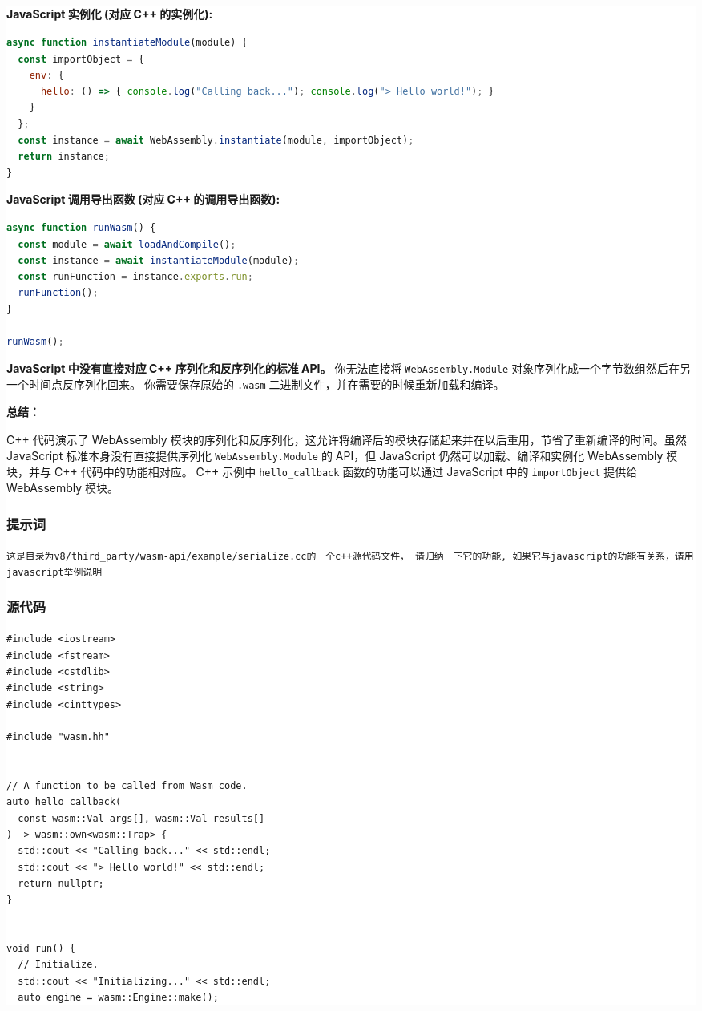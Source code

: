 **JavaScript 实例化 (对应 C++ 的实例化):**

```javascript
async function instantiateModule(module) {
  const importObject = {
    env: {
      hello: () => { console.log("Calling back..."); console.log("> Hello world!"); }
    }
  };
  const instance = await WebAssembly.instantiate(module, importObject);
  return instance;
}
```

**JavaScript 调用导出函数 (对应 C++ 的调用导出函数):**

```javascript
async function runWasm() {
  const module = await loadAndCompile();
  const instance = await instantiateModule(module);
  const runFunction = instance.exports.run;
  runFunction();
}

runWasm();
```

**JavaScript 中没有直接对应 C++ 序列化和反序列化的标准 API。** 你无法直接将 `WebAssembly.Module` 对象序列化成一个字节数组然后在另一个时间点反序列化回来。 你需要保存原始的 `.wasm` 二进制文件，并在需要的时候重新加载和编译。

**总结：**

C++ 代码演示了 WebAssembly 模块的序列化和反序列化，这允许将编译后的模块存储起来并在以后重用，节省了重新编译的时间。虽然 JavaScript 标准本身没有直接提供序列化 `WebAssembly.Module` 的 API，但 JavaScript 仍然可以加载、编译和实例化 WebAssembly 模块，并与 C++ 代码中的功能相对应。 C++ 示例中 `hello_callback` 函数的功能可以通过 JavaScript 中的 `importObject` 提供给 WebAssembly 模块。

### 提示词
```
这是目录为v8/third_party/wasm-api/example/serialize.cc的一个c++源代码文件， 请归纳一下它的功能, 如果它与javascript的功能有关系，请用javascript举例说明
```

### 源代码
```
#include <iostream>
#include <fstream>
#include <cstdlib>
#include <string>
#include <cinttypes>

#include "wasm.hh"


// A function to be called from Wasm code.
auto hello_callback(
  const wasm::Val args[], wasm::Val results[]
) -> wasm::own<wasm::Trap> {
  std::cout << "Calling back..." << std::endl;
  std::cout << "> Hello world!" << std::endl;
  return nullptr;
}


void run() {
  // Initialize.
  std::cout << "Initializing..." << std::endl;
  auto engine = wasm::Engine::make();
```